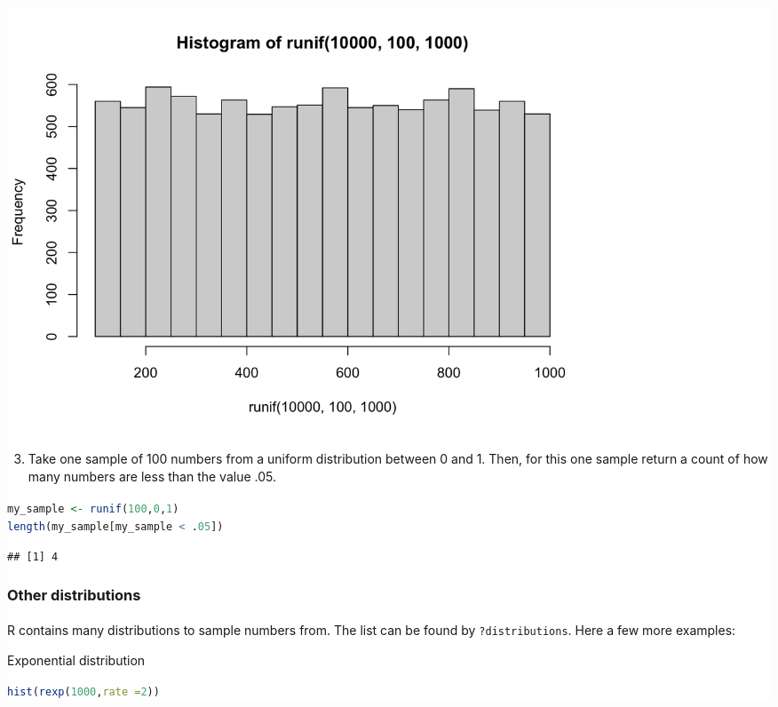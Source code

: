 <img src="Lab3_Distributions_I_files/figure-html/unnamed-chunk-12-1.png" width="672" />

3. Take one sample of 100 numbers from a uniform distribution between 0 and 1. Then, for this one sample return a count of how many numbers are less than the value .05.


```r
my_sample <- runif(100,0,1)
length(my_sample[my_sample < .05])
```

```
## [1] 4
```

### Other distributions

R contains many distributions to sample numbers from. The list can be found by `?distributions`. Here a few more examples:

Exponential distribution


```r
hist(rexp(1000,rate =2))
```
